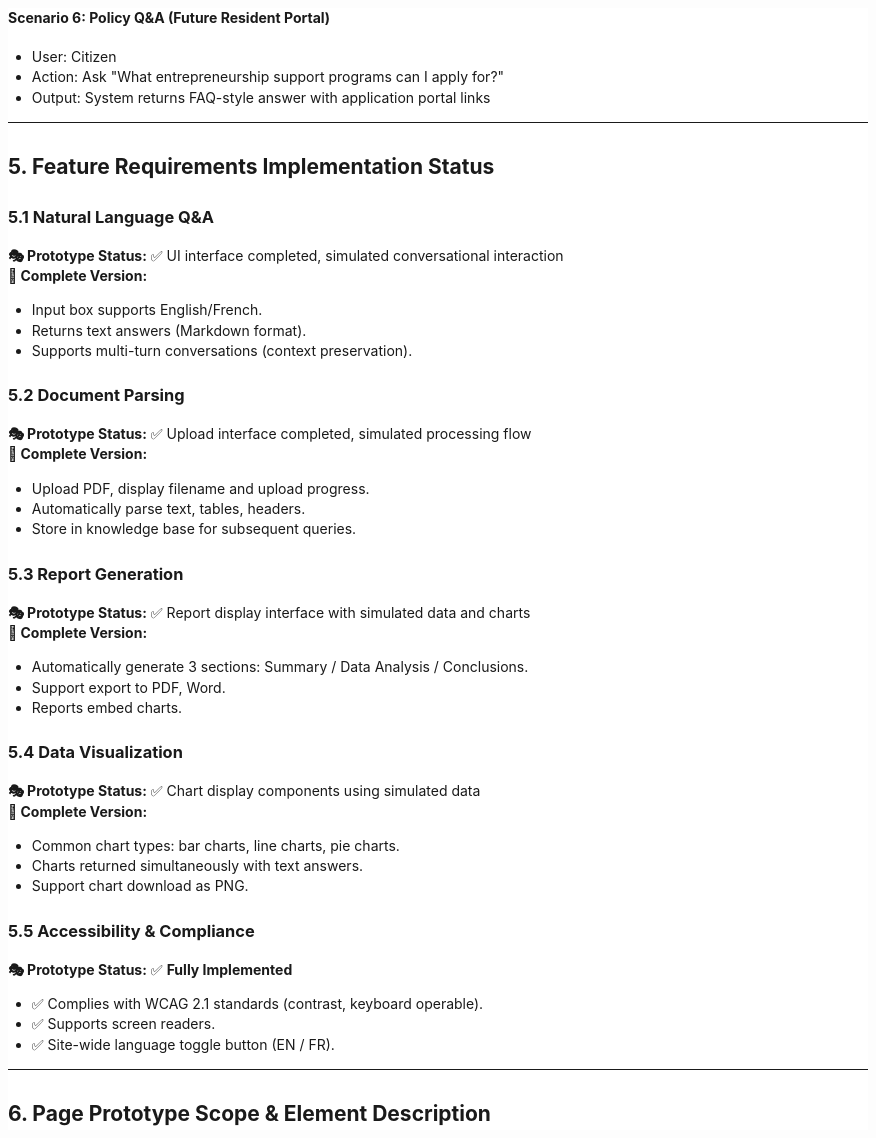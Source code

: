 #### Scenario 6: Policy Q&A (Future Resident Portal)
- User: Citizen
- Action: Ask "What entrepreneurship support programs can I apply for?"
- Output: System returns FAQ-style answer with application portal links

------

## 5. Feature Requirements Implementation Status

### 5.1 Natural Language Q&A

**🎭 Prototype Status:** ✅ UI interface completed, simulated conversational interaction  
**🔮 Complete Version:** 
- Input box supports English/French.
- Returns text answers (Markdown format).
- Supports multi-turn conversations (context preservation).

### 5.2 Document Parsing

**🎭 Prototype Status:** ✅ Upload interface completed, simulated processing flow  
**🔮 Complete Version:**
- Upload PDF, display filename and upload progress.
- Automatically parse text, tables, headers.
- Store in knowledge base for subsequent queries.

### 5.3 Report Generation

**🎭 Prototype Status:** ✅ Report display interface with simulated data and charts  
**🔮 Complete Version:**
- Automatically generate 3 sections: Summary / Data Analysis / Conclusions.
- Support export to PDF, Word.
- Reports embed charts.

### 5.4 Data Visualization

**🎭 Prototype Status:** ✅ Chart display components using simulated data  
**🔮 Complete Version:**
- Common chart types: bar charts, line charts, pie charts.
- Charts returned simultaneously with text answers.
- Support chart download as PNG.

### 5.5 Accessibility & Compliance

**🎭 Prototype Status:** ✅ **Fully Implemented** 
- ✅ Complies with WCAG 2.1 standards (contrast, keyboard operable).
- ✅ Supports screen readers.
- ✅ Site-wide language toggle button (EN / FR).

------

## 6. Page Prototype Scope & Element Description
